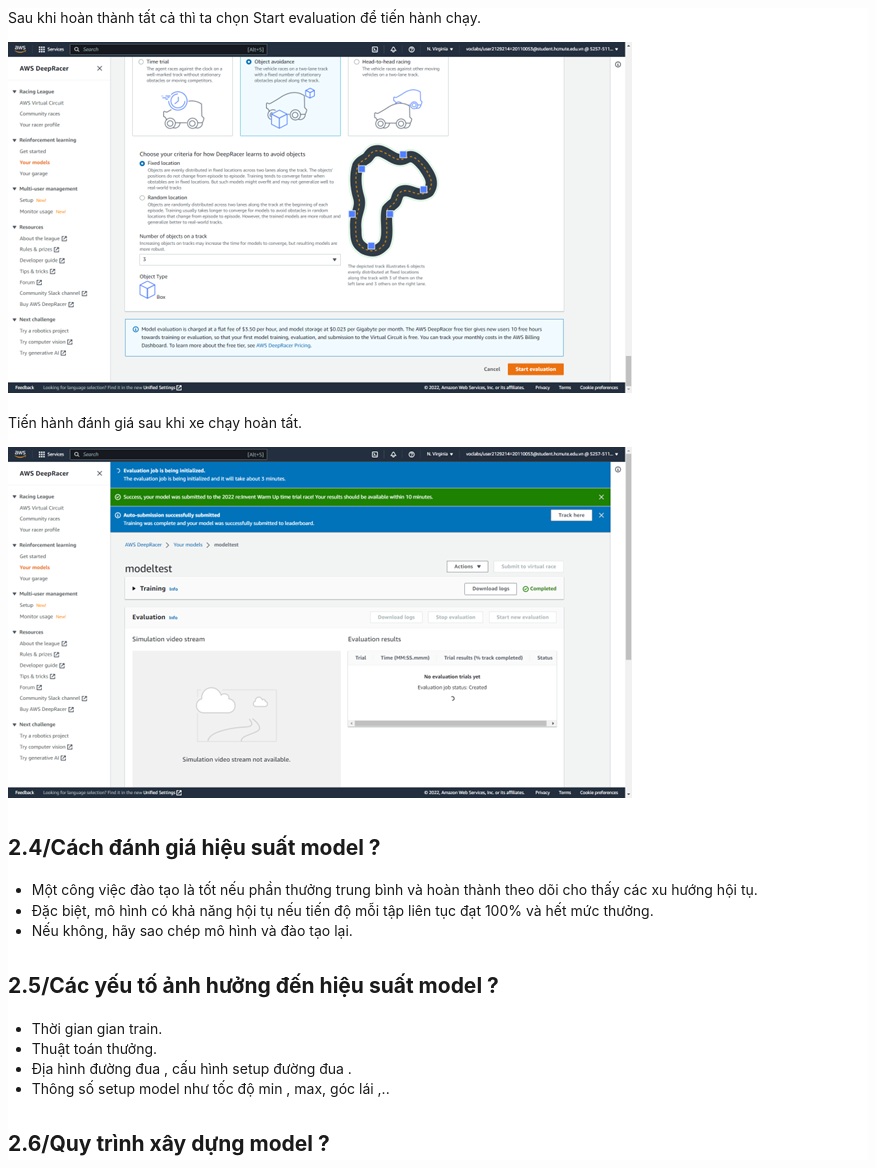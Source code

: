 Sau khi hoàn thành tất cả thì ta chọn Start evaluation để tiến hành chạy.

<img src="img/32.2.2.png">

 Tiến hành đánh giá sau khi xe chạy hoàn tất.

<img src="img/33.2.2.png">














## 2.4/Cách đánh giá hiệu suất model ?
 - Một công việc đào tạo là tốt nếu phần thưởng trung bình và hoàn thành theo dõi cho thấy các xu hướng hội tụ.
 - Đặc biệt, mô hình có khả năng hội tụ nếu tiến độ mỗi tập liên tục đạt 100% và hết mức thưởng.
 - Nếu không, hãy sao chép mô hình và đào tạo lại.
## 2.5/Các yếu tố ảnh hưởng  đến hiệu suất model ?
 - Thời gian  gian train.
 - Thuật toán thưởng.
 - Địa hình  đường đua , cấu hình setup đường đua .
 -  Thông số setup model như tốc độ min , max, góc lái ,..
## 2.6/Quy trình xây dựng  model ?
